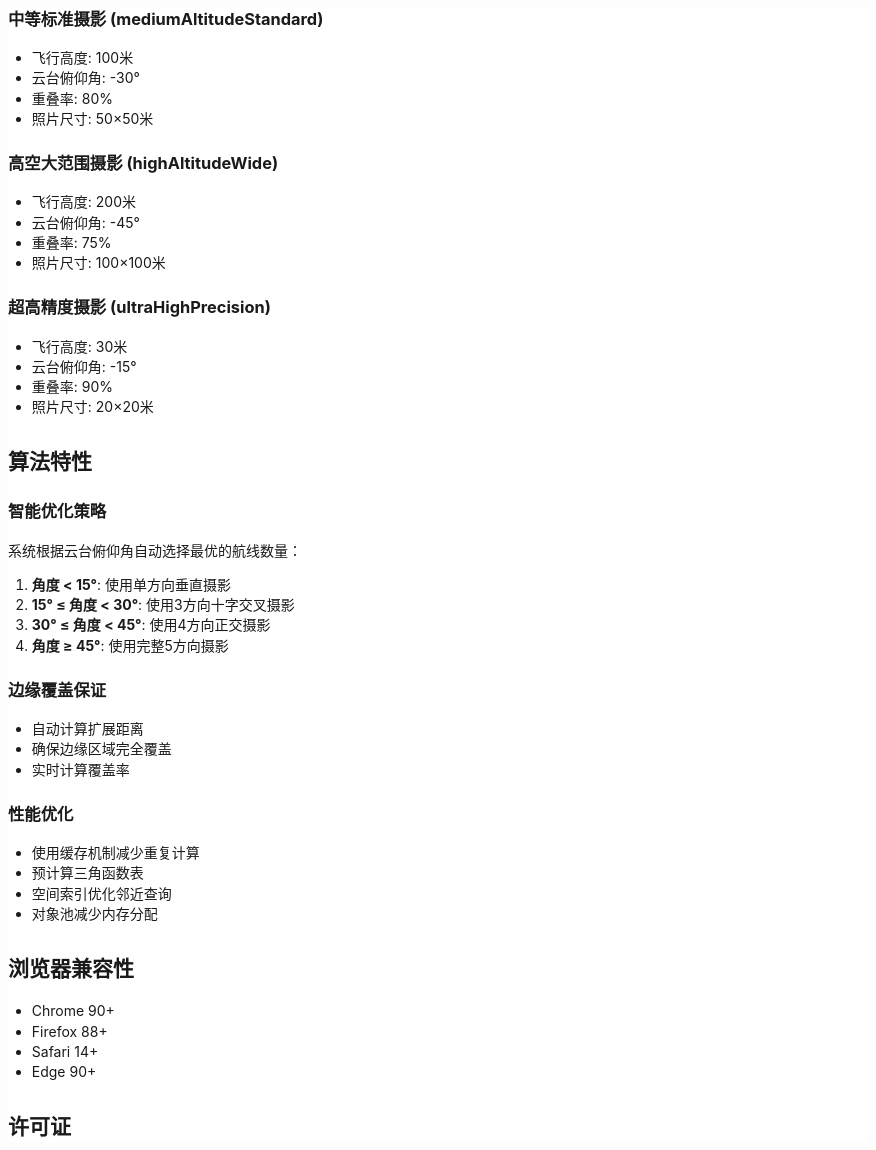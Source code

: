 ### 中等标准摄影 (mediumAltitudeStandard)
- 飞行高度: 100米
- 云台俯仰角: -30°
- 重叠率: 80%
- 照片尺寸: 50×50米

### 高空大范围摄影 (highAltitudeWide)
- 飞行高度: 200米
- 云台俯仰角: -45°
- 重叠率: 75%
- 照片尺寸: 100×100米

### 超高精度摄影 (ultraHighPrecision)
- 飞行高度: 30米
- 云台俯仰角: -15°
- 重叠率: 90%
- 照片尺寸: 20×20米

## 算法特性

### 智能优化策略

系统根据云台俯仰角自动选择最优的航线数量：

1. **角度 < 15°**: 使用单方向垂直摄影
2. **15° ≤ 角度 < 30°**: 使用3方向十字交叉摄影
3. **30° ≤ 角度 < 45°**: 使用4方向正交摄影
4. **角度 ≥ 45°**: 使用完整5方向摄影

### 边缘覆盖保证

- 自动计算扩展距离
- 确保边缘区域完全覆盖
- 实时计算覆盖率

### 性能优化

- 使用缓存机制减少重复计算
- 预计算三角函数表
- 空间索引优化邻近查询
- 对象池减少内存分配

## 浏览器兼容性

- Chrome 90+
- Firefox 88+
- Safari 14+
- Edge 90+

## 许可证
